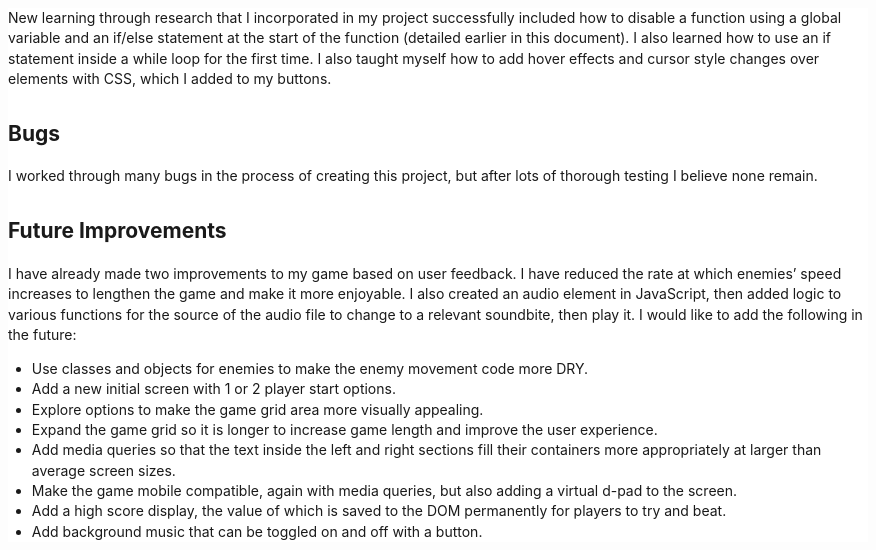 New learning through research that I incorporated in my project successfully included how to disable a function using a global variable and an if/else statement at the start of the function (detailed earlier in this document). I also learned how to use an if statement inside a while loop for the first time. I also taught myself how to add hover effects and cursor style changes over elements with CSS, which I added to my buttons.


## Bugs

I worked through many bugs in the process of creating this project, but after lots of thorough testing I believe none remain.


## Future Improvements

I have already made two improvements to my game based on user feedback. I have reduced the rate at which enemies’ speed increases to lengthen the game and make it more enjoyable. I also created an audio element in JavaScript, then added logic to various functions for the source of the audio file to change to a relevant soundbite, then play it. I would like to add the following in the future:
- Use classes and objects for enemies to make the enemy movement code more DRY.
- Add a new initial screen with 1 or 2 player start options.
- Explore options to make the game grid area more visually appealing.
- Expand the game grid so it is longer to increase game length and improve the user experience.
- Add media queries so that the text inside the left and right sections fill their containers more appropriately at larger than average screen sizes.
- Make the game mobile compatible, again with media queries, but also adding a virtual d-pad to the screen.
- Add a high score display, the value of which is saved to the DOM permanently for players to try and beat.
- Add background music that can be toggled on and off with a button.

